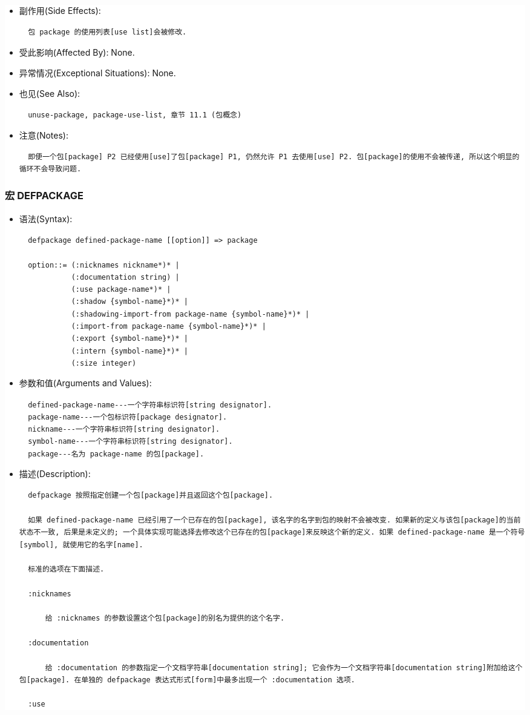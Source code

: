 * 副作用(Side Effects):

        包 package 的使用列表[use list]会被修改.

* 受此影响(Affected By): None.

* 异常情况(Exceptional Situations):  None.

* 也见(See Also):

        unuse-package, package-use-list, 章节 11.1 (包概念)

* 注意(Notes):

        即便一个包[package] P2 已经使用[use]了包[package] P1, 仍然允许 P1 去使用[use] P2. 包[package]的使用不会被传递, 所以这个明显的循环不会导致问题. 


### <span id="M-DEFPACKAGE">宏 DEFPACKAGE</span>

* 语法(Syntax):

        defpackage defined-package-name [[option]] => package

        option::= (:nicknames nickname*)* |  
                  (:documentation string) |  
                  (:use package-name*)* |  
                  (:shadow {symbol-name}*)* |  
                  (:shadowing-import-from package-name {symbol-name}*)* |  
                  (:import-from package-name {symbol-name}*)* |  
                  (:export {symbol-name}*)* |  
                  (:intern {symbol-name}*)* |  
                  (:size integer) 

* 参数和值(Arguments and Values):

        defined-package-name---一个字符串标识符[string designator].
        package-name---一个包标识符[package designator].
        nickname---一个字符串标识符[string designator].
        symbol-name---一个字符串标识符[string designator].
        package---名为 package-name 的包[package].

* 描述(Description):

        defpackage 按照指定创建一个包[package]并且返回这个包[package].

        如果 defined-package-name 已经引用了一个已存在的包[package], 该名字的名字到包的映射不会被改变. 如果新的定义与该包[package]的当前状态不一致, 后果是未定义的; 一个具体实现可能选择去修改这个已存在的包[package]来反映这个新的定义. 如果 defined-package-name 是一个符号[symbol], 就使用它的名字[name].

        标准的选项在下面描述.

        :nicknames

            给 :nicknames 的参数设置这个包[package]的别名为提供的这个名字.

        :documentation

            给 :documentation 的参数指定一个文档字符串[documentation string]; 它会作为一个文档字符串[documentation string]附加给这个包[package]. 在单独的 defpackage 表达式形式[form]中最多出现一个 :documentation 选项.

        :use

